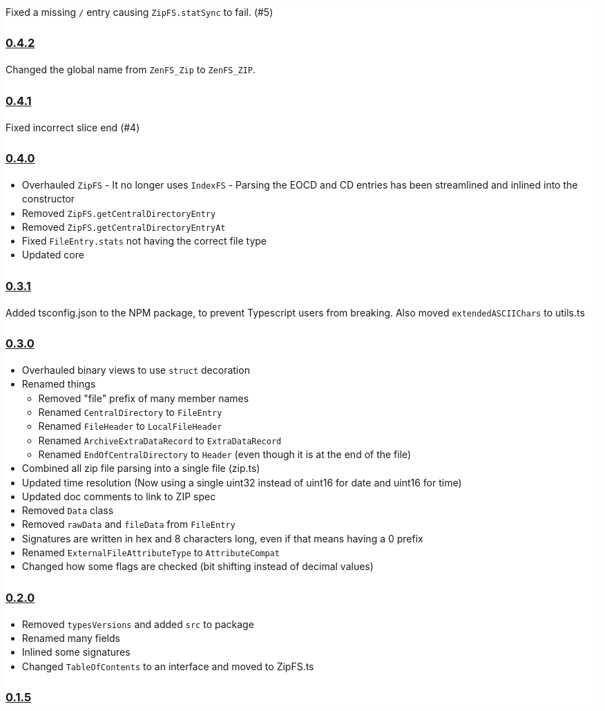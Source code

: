 Fixed a missing `/` entry causing `ZipFS.statSync` to fail. (#5)

### <a name="zip-v0.4.2" href="#zip-v0.4.2">0.4.2</a>

Changed the global name from `ZenFS_Zip` to `ZenFS_ZIP`.

### <a name="zip-v0.4.1" href="#zip-v0.4.1">0.4.1</a>

Fixed incorrect slice end (#4)

### <a name="zip-v0.4.0" href="#zip-v0.4.0">0.4.0</a>

-   Overhauled `ZipFS` - It no longer uses `IndexFS` - Parsing the EOCD and CD entries has been streamlined and inlined into the constructor
-   Removed `ZipFS.getCentralDirectoryEntry`
-   Removed `ZipFS.getCentralDirectoryEntryAt`
-   Fixed `FileEntry.stats` not having the correct file type
-   Updated core

### <a name="zip-v0.3.1" href="#zip-v0.3.1">0.3.1</a>

Added tsconfig.json to the NPM package, to prevent Typescript users from breaking.
Also moved `extendedASCIIChars` to utils.ts

### <a name="zip-v0.3.0" href="#zip-v0.3.0">0.3.0</a>

-   Overhauled binary views to use `struct` decoration
-   Renamed things
    -   Removed "file" prefix of many member names
    -   Renamed `CentralDirectory` to `FileEntry`
    -   Renamed `FileHeader` to `LocalFileHeader`
    -   Renamed `ArchiveExtraDataRecord` to `ExtraDataRecord`
    -   Renamed `EndOfCentralDirectory` to `Header` (even though it is at the end of the file)
-   Combined all zip file parsing into a single file (zip.ts)
-   Updated time resolution (Now using a single uint32 instead of uint16 for date and uint16 for time)
-   Updated doc comments to link to ZIP spec
-   Removed `Data` class
-   Removed `rawData` and `fileData` from `FileEntry`
-   Signatures are written in hex and 8 characters long, even if that means having a 0 prefix
-   Renamed `ExternalFileAttributeType` to `AttributeCompat`
-   Changed how some flags are checked (bit shifting instead of decimal values)

### <a name="zip-v0.2.0" href="#zip-v0.2.0">0.2.0</a>

-   Removed `typesVersions` and added `src` to package
-   Renamed many fields
-   Inlined some signatures
-   Changed `TableOfContents` to an interface and moved to ZipFS.ts

### <a name="zip-v0.1.5" href="#zip-v0.1.5">0.1.5</a>
